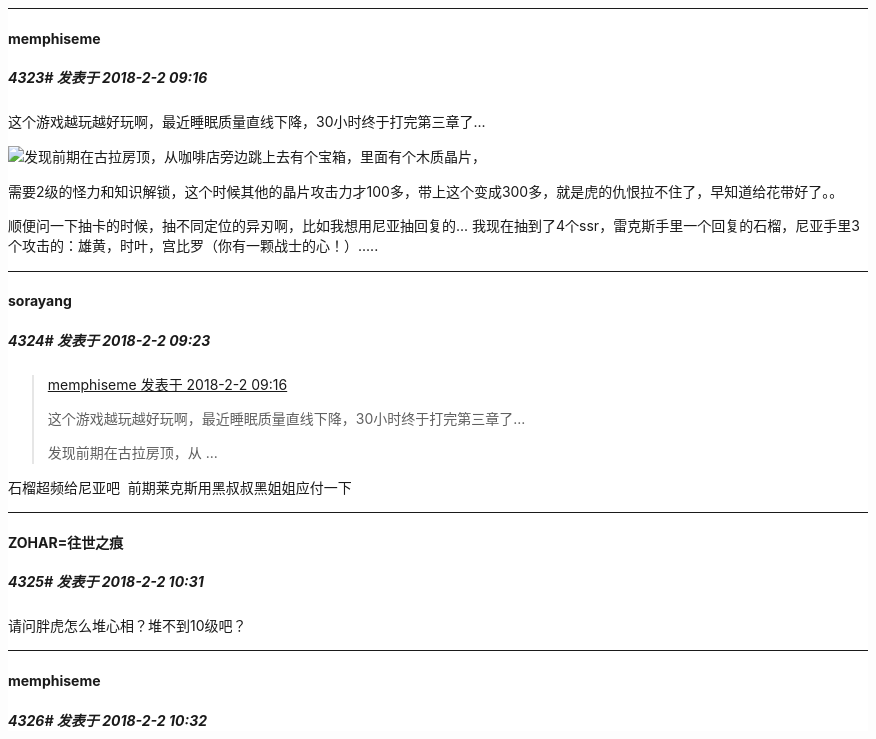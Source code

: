 





*****

####  memphiseme  
##### 4323#       发表于 2018-2-2 09:16




这个游戏越玩越好玩啊，最近睡眠质量直线下降，30小时终于打完第三章了...

<img src="https://static.saraba1st.com/image/smiley/carton2017/241.png" referrerpolicy="no-referrer">发现前期在古拉房顶，从咖啡店旁边跳上去有个宝箱，里面有个木质晶片，

需要2级的怪力和知识解锁，这个时候其他的晶片攻击力才100多，带上这个变成300多，就是虎的仇恨拉不住了，早知道给花带好了。。


顺便问一下抽卡的时候，抽不同定位的异刃啊，比如我想用尼亚抽回复的... 我现在抽到了4个ssr，雷克斯手里一个回复的石榴，尼亚手里3个攻击的：雄黄，时叶，宫比罗（你有一颗战士的心！）.....







*****

####  sorayang  
##### 4324#       发表于 2018-2-2 09:23



<blockquote><a href="httphttps://bbs.saraba1st.com/2b/forum.php?mod=redirect&amp;goto=findpost&amp;pid=38428785&amp;ptid=1566472" target="_blank">memphiseme 发表于 2018-2-2 09:16</a>

这个游戏越玩越好玩啊，最近睡眠质量直线下降，30小时终于打完第三章了...


发现前期在古拉房顶，从 ...</blockquote>
石榴超频给尼亚吧  前期莱克斯用黑叔叔黑姐姐应付一下







*****

####  ZOHAR=往世之痕  
##### 4325#       发表于 2018-2-2 10:31




请问胖虎怎么堆心相？堆不到10级吧？







*****

####  memphiseme  
##### 4326#       发表于 2018-2-2 10:32
